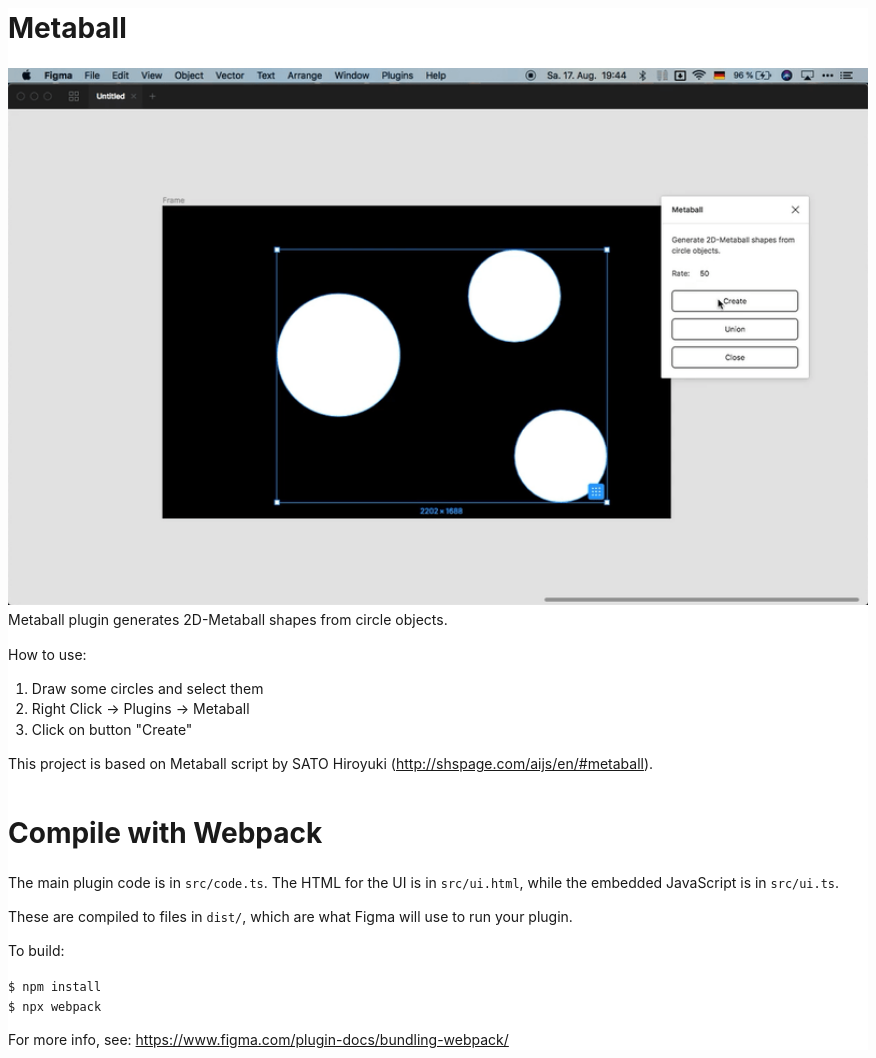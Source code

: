 # Metaball
<img src="assets/figma_metaball_plugin_demo.gif" width="100%" max-width="600px" />
Metaball plugin generates 2D-Metaball shapes from circle objects.

How to use:
1. Draw some circles and select them
2. Right Click -> Plugins -> Metaball
3. Click on button "Create"


This project is based on Metaball script by SATO Hiroyuki (http://shspage.com/aijs/en/#metaball).

# Compile with Webpack
The main plugin code is in `src/code.ts`. The HTML for the UI is in `src/ui.html`, while the embedded JavaScript is in `src/ui.ts`.

These are compiled to files in `dist/`, which are what Figma will use to run your plugin.

To build:

    $ npm install
    $ npx webpack

For more info, see: https://www.figma.com/plugin-docs/bundling-webpack/